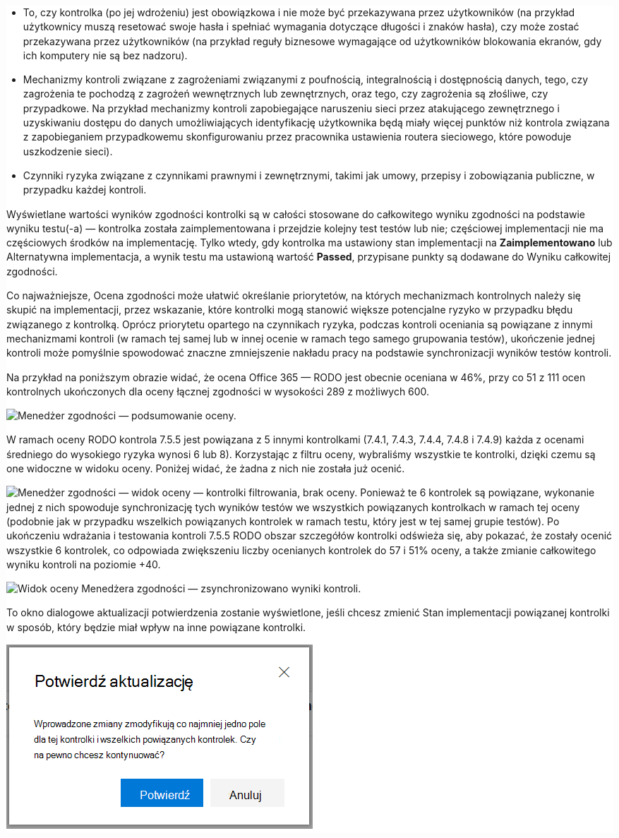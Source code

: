 - To, czy kontrolka (po jej wdrożeniu) jest obowiązkowa i nie może być przekazywana przez użytkowników (na przykład użytkownicy muszą resetować swoje hasła i spełniać wymagania dotyczące długości i znaków hasła), czy może zostać przekazywana przez użytkowników (na przykład reguły biznesowe wymagające od użytkowników blokowania ekranów, gdy ich komputery nie są bez nadzoru).

- Mechanizmy kontroli związane z zagrożeniami związanymi z poufnością, integralnością i dostępnością danych, tego, czy zagrożenia te pochodzą z zagrożeń wewnętrznych lub zewnętrznych, oraz tego, czy zagrożenia są złośliwe, czy przypadkowe. Na przykład mechanizmy kontroli zapobiegające naruszeniu sieci przez atakującego zewnętrznego i uzyskiwaniu dostępu do danych umożliwiających identyfikację użytkownika będą miały więcej punktów niż kontrola związana z zapobieganiem przypadkowemu skonfigurowaniu przez pracownika ustawienia routera sieciowego, które powoduje uszkodzenie sieci).

- Czynniki ryzyka związane z czynnikami prawnymi i zewnętrznymi, takimi jak umowy, przepisy i zobowiązania publiczne, w przypadku każdej kontroli.

Wyświetlane wartości wyników zgodności kontrolki są w całości stosowane  do całkowitego wyniku zgodności na podstawie wyniku testu(-a) — kontrolka została zaimplementowana i przejdzie kolejny test testów lub nie; częściowej implementacji nie ma częściowych środków na implementację. Tylko wtedy, gdy kontrolka  ma ustawiony stan implementacji na  **Zaimplementowano** lub Alternatywna implementacja, a wynik testu ma ustawioną wartość **Passed**, przypisane punkty są dodawane do Wyniku całkowitej zgodności.

Co najważniejsze, Ocena zgodności może ułatwić określanie priorytetów, na których mechanizmach kontrolnych należy się skupić na implementacji, przez wskazanie, które kontrolki mogą stanowić większe potencjalne ryzyko w przypadku błędu związanego z kontrolką. Oprócz priorytetu opartego na czynnikach ryzyka, podczas kontroli oceniania są powiązane z innymi mechanizmami kontroli (w ramach tej samej lub w innej ocenie w ramach tego samego grupowania testów), ukończenie jednej kontroli może pomyślnie spowodować znaczne zmniejszenie nakładu pracy na podstawie synchronizacji wyników testów kontroli.

Na przykład na poniższym obrazie widać, że ocena Office 365 — RODO jest obecnie oceniana w 46%, przy co 51 z 111 ocen kontrolnych ukończonych dla oceny łącznej zgodności w wysokości 289 z możliwych 600.

![Menedżer zgodności — podsumowanie oceny.](../media/595eedae-e3e0-4d1f-8cf5-7c1c9f4fd1e8.png)

W ramach oceny RODO kontrola 7.5.5 jest powiązana z 5 innymi kontrolkami (7.4.1, 7.4.3, 7.4.4, 7.4.8 i 7.4.9) każda z ocenami średniego do wysokiego ryzyka wynosi 6 lub 8). Korzystając z filtru oceny, wybraliśmy wszystkie te kontrolki, dzięki czemu są one widoczne w widoku oceny. Poniżej widać, że żadna z nich nie została już ocenić.

![Menedżer zgodności — widok oceny — kontrolki filtrowania, brak oceny.](../media/b2ae7120-2d7a-4247-b0a9-f5f65433395f.jpg) Ponieważ te 6 kontrolek są powiązane, wykonanie jednej z nich spowoduje synchronizację tych wyników testów we wszystkich powiązanych kontrolkach w ramach tej oceny (podobnie jak w przypadku wszelkich powiązanych kontrolek w ramach testu, który jest w tej samej grupie testów). Po ukończeniu wdrażania i testowania kontroli 7.5.5 RODO obszar szczegółów kontrolki odświeża się, aby pokazać, że zostały ocenić wszystkie 6 kontrolek, co odpowiada zwiększeniu liczby ocenianych kontrolek do 57 i 51% oceny, a także zmianie całkowitego wyniku kontroli na poziomie +40.

![Widok oceny Menedżera zgodności — zsynchronizowano wyniki kontroli.](../media/e9da2b30-053a-4d40-ace9-ae1b39cdaf66.jpg)

To okno dialogowe aktualizacji potwierdzenia zostanie wyświetlone, jeśli chcesz zmienić Stan implementacji powiązanej kontrolki w sposób, który będzie miał wpływ na inne powiązane kontrolki.

![Ocena Menedżera zgodności — okno dialogowe potwierdzenia aktualizacji powiązanych kontrolek.](../media/8be25bd2-1aee-455f-8aa4-10b1184ca4c3.png)
